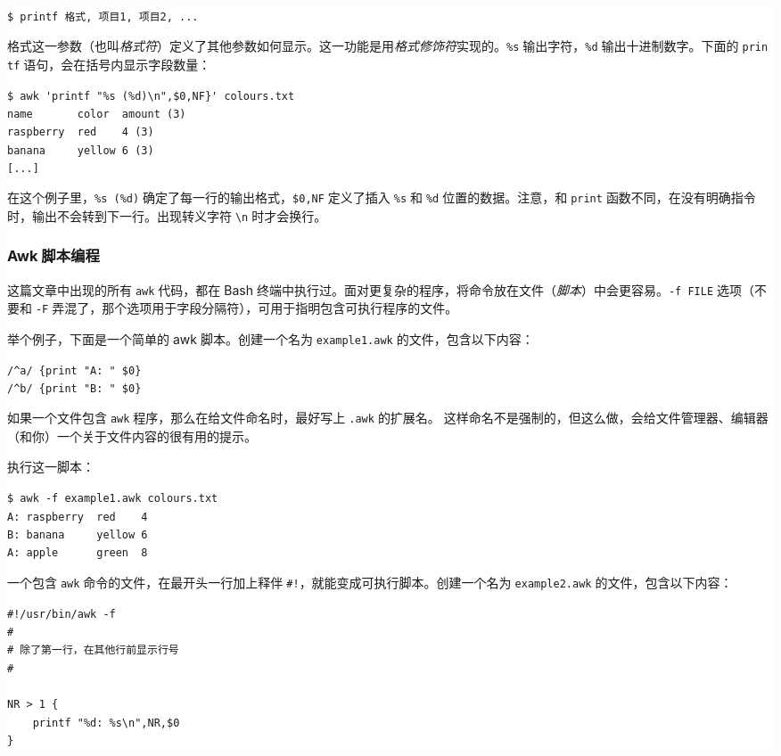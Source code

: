 

```
$ printf 格式, 项目1, 项目2, ...
```

格式这一参数（也叫*格式符*）定义了其他参数如何显示。这一功能是用*格式修饰符*实现的。`%s` 输出字符，`%d` 输出十进制数字。下面的 `printf` 语句，会在括号内显示字段数量：



```
$ awk 'printf "%s (%d)\n",$0,NF}' colours.txt
name       color  amount (3)
raspberry  red    4 (3)
banana     yellow 6 (3)
[...]
```

在这个例子里，`%s (%d)` 确定了每一行的输出格式，`$0,NF` 定义了插入 `%s` 和 `%d` 位置的数据。注意，和 `print` 函数不同，在没有明确指令时，输出不会转到下一行。出现转义字符 `\n` 时才会换行。


### Awk 脚本编程


这篇文章中出现的所有 `awk` 代码，都在 Bash 终端中执行过。面对更复杂的程序，将命令放在文件（*脚本*）中会更容易。`-f FILE` 选项（不要和 `-F` 弄混了，那个选项用于字段分隔符），可用于指明包含可执行程序的文件。


举个例子，下面是一个简单的 awk 脚本。创建一个名为 `example1.awk` 的文件，包含以下内容：



```
/^a/ {print "A: " $0}
/^b/ {print "B: " $0}
```

如果一个文件包含 `awk` 程序，那么在给文件命名时，最好写上 `.awk` 的扩展名。 这样命名不是强制的，但这么做，会给文件管理器、编辑器（和你）一个关于文件内容的很有用的提示。


执行这一脚本：



```
$ awk -f example1.awk colours.txt
A: raspberry  red    4
B: banana     yellow 6
A: apple      green  8
```

一个包含 `awk` 命令的文件，在最开头一行加上释伴 `#!`，就能变成可执行脚本。创建一个名为 `example2.awk` 的文件，包含以下内容：



```
#!/usr/bin/awk -f
#
# 除了第一行，在其他行前显示行号
#

NR > 1 {
    printf "%d: %s\n",NR,$0
}
```
